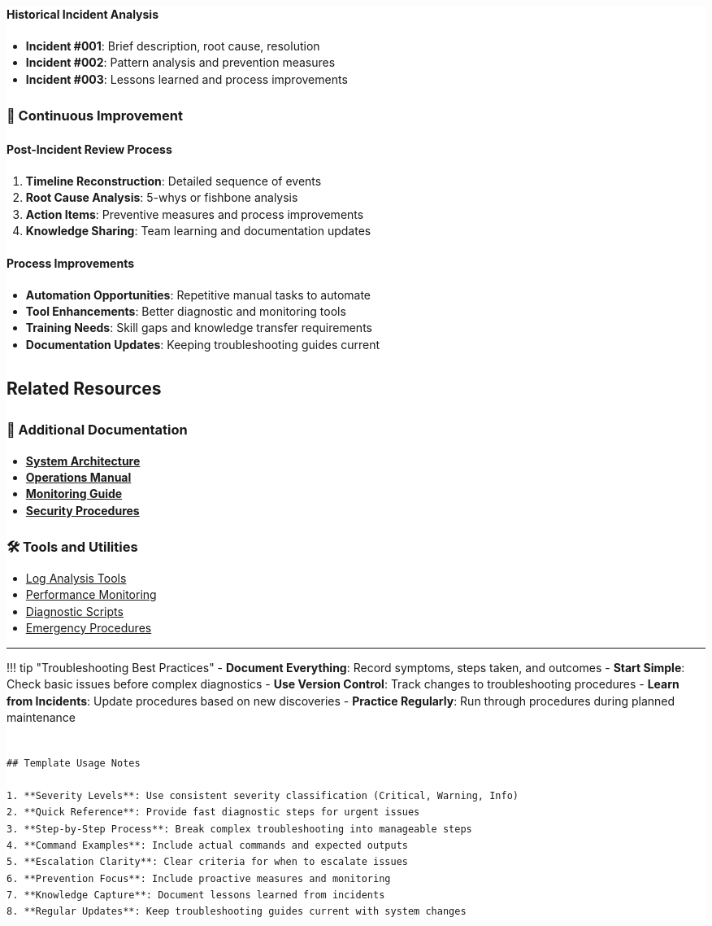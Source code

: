 #### Historical Incident Analysis
- **Incident #001**: Brief description, root cause, resolution
- **Incident #002**: Pattern analysis and prevention measures
- **Incident #003**: Lessons learned and process improvements

### 🔄 Continuous Improvement

#### Post-Incident Review Process
1. **Timeline Reconstruction**: Detailed sequence of events
2. **Root Cause Analysis**: 5-whys or fishbone analysis
3. **Action Items**: Preventive measures and process improvements
4. **Knowledge Sharing**: Team learning and documentation updates

#### Process Improvements
- **Automation Opportunities**: Repetitive manual tasks to automate
- **Tool Enhancements**: Better diagnostic and monitoring tools
- **Training Needs**: Skill gaps and knowledge transfer requirements
- **Documentation Updates**: Keeping troubleshooting guides current

## Related Resources

### 📖 Additional Documentation
- [**System Architecture**](../architecture/overview.md)
- [**Operations Manual**](../operations/runbook.md)
- [**Monitoring Guide**](../operations/monitoring.md)
- [**Security Procedures**](../security/incident-response.md)

### 🛠️ Tools and Utilities
- [Log Analysis Tools](tools-link)
- [Performance Monitoring](monitoring-link)
- [Diagnostic Scripts](scripts-link)
- [Emergency Procedures](emergency-link)

---

!!! tip "Troubleshooting Best Practices"
    - **Document Everything**: Record symptoms, steps taken, and outcomes
    - **Start Simple**: Check basic issues before complex diagnostics
    - **Use Version Control**: Track changes to troubleshooting procedures
    - **Learn from Incidents**: Update procedures based on new discoveries
    - **Practice Regularly**: Run through procedures during planned maintenance
```

## Template Usage Notes

1. **Severity Levels**: Use consistent severity classification (Critical, Warning, Info)
2. **Quick Reference**: Provide fast diagnostic steps for urgent issues
3. **Step-by-Step Process**: Break complex troubleshooting into manageable steps
4. **Command Examples**: Include actual commands and expected outputs
5. **Escalation Clarity**: Clear criteria for when to escalate issues
6. **Prevention Focus**: Include proactive measures and monitoring
7. **Knowledge Capture**: Document lessons learned from incidents
8. **Regular Updates**: Keep troubleshooting guides current with system changes